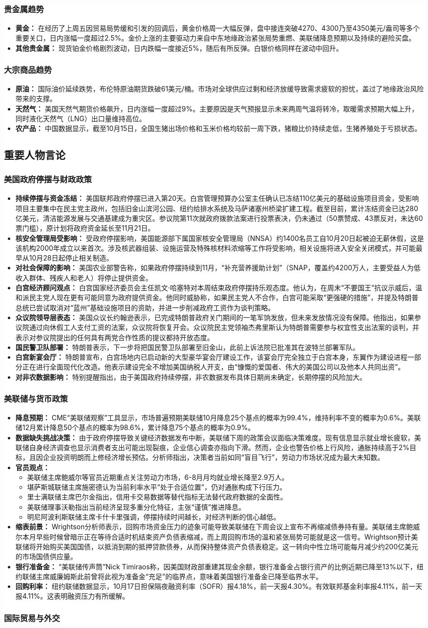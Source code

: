 ### 贵金属趋势
*   **黄金：** 在经历了上周五因贸易局势缓和引发的回调后，黄金价格周一大幅反弹，盘中接连突破4270、4300乃至4350美元/盎司等多个重要关口，日内涨幅一度超过2.5%。金价上涨的主要驱动力来自中东地缘政治紧张局势重燃、美联储降息预期以及持续的避险买盘。
*   **其他贵金属：** 现货铂金价格剧烈波动，日内跌幅一度接近5%，随后有所反弹。白银价格同样在波动中回升。

### 大宗商品趋势
*   **原油：** 国际油价延续跌势，布伦特原油期货跌破61美元/桶。市场对全球供应过剩和经济放缓导致需求疲软的担忧，盖过了地缘政治风险带来的支撑。
*   **天然气：** 美国天然气期货价格飙升，日内涨幅一度超过9%。主要原因是天气预报显示未来两周气温将转冷，取暖需求预期大幅上升，同时液化天然气（LNG）出口量维持高位。
*   **农产品：** 中国数据显示，截至10月15日，全国生猪出场价格和玉米价格均较前一周下跌，猪粮比价持续走低，生猪养殖处于亏损状态。


## 重要人物言论
### 美国政府停摆与财政政策

*   **持续停摆与资金冻结：** 美国联邦政府停摆已进入第20天。白宫管理预算办公室主任确认已冻结110亿美元的基础设施项目资金，受影响项目主要集中在民主党主政州，包括旧金山滨河公园、纽约给排水系统及马萨诸塞州桥梁扩建工程。截至目前，累计冻结资金已达280亿美元，清洁能源发展与交通基建成为重灾区。参议院第11次就政府拨款法案进行投票表决，仍未通过（50票赞成、43票反对，未达60票门槛），原计划将政府资金延长至11月21日。
*   **核安全管理局受影响：** 受政府停摆影响，美国能源部下属国家核安全管理局（NNSA）约1400名员工自10月20日起被迫无薪休假，这是该机构2000年成立以来首次。涉及核武器组装、设施运营及特殊核材料浓缩等工作将受影响，相关设施将进入安全关闭模式，并可能最早从10月28日起停止相关制造。
*   **对社会保障的影响：** 美国农业部警告称，如果政府停摆持续到11月，“补充营养援助计划”（SNAP，覆盖约4200万人，主要受益人为低收入群体、残疾人和老人）将停止提供资金。
*   **白宫经济顾问观点：** 白宫国家经济委员会主任凯文·哈塞特对本周结束政府停摆持乐观态度。他认为，在周末“不要国王”抗议示威后，温和派民主党人现在更有可能同意为政府提供资金。他同时威胁称，如果民主党人不合作，白宫可能采取“更强硬的措施”，并提及特朗普总统已尝试取消对“蓝州”基础设施项目的资助，并进一步削减政府工资作为谈判策略。
*   **众议院领导层表态：** 美国众议长约翰逊表示，已完成特朗普政府关门期间的一笔军饷发放，但未来发放情况没有保障。他指出，如果参议院通过向休假工人支付工资的法案，众议院将恢复开会。众议院民主党领袖杰弗里斯认为特朗普需要参与权宜性支出法案的谈判，并表示对参议院提出的任何具有两党合作性质的提议都持开放态度。
*   **国民警卫队部署：** 特朗普表示，下一步将把国民警卫队部署至旧金山，此前上诉法院已批准其在波特兰部署军队。
*   **白宫新宴会厅：** 特朗普宣布，白宫场地内已启动新的大型豪华宴会厅建设工作，该宴会厅完全独立于白宫本身，东翼作为建设进程一部分正在进行全面现代化改造。他表示建设完全不增加美国纳税人开支，由“慷慨的爱国者、伟大的美国公司以及他本人共同出资”。
*   **对非农数据影响：** 特别提醒指出，由于美国政府持续停摆，非农数据发布具体日期尚未确定，长期停摆的风险加大。

### 美联储与货币政策

*   **降息预期：** CME“美联储观察”工具显示，市场普遍预期美联储10月降息25个基点的概率为99.4%，维持利率不变的概率为0.6%。美联储12月累计降息50个基点的概率为98.6%，累计降息75个基点的概率为0.9%。
*   **数据缺失挑战决策：** 由于政府停摆导致关键经济数据发布中断，美联储下周的政策会议面临决策难度。现有信息显示就业增长疲软，美联储自身经济调查也显示消费者支出可能出现裂痕，企业信心调查亦指向下滑。然而，企业也警告价格上行风险，通胀持续高于2%目标，且因企业投资明朗而上修经济增长预估。分析师指出，决策者当前如同“盲目飞行”，劳动力市场状况成为最大未知数。
*   **官员观点：**
    *   美联储主席鲍威尔等官员近期重点关注劳动力市场，6-8月月均就业增长降至2.9万人。
    *   堪萨斯城联储主席施密德认为当前利率水平“处于合适位置”，仍对通胀构成下行压力。
    *   里士满联储主席巴尔金指出，信用卡交易数据等替代指标无法替代政府数据的全面性。
    *   美联储理事沃勒指出当前经济呈现多重分化特征，主张“谨慎”推进降息。
    *   明尼阿波利斯联储主席卡什卡里强调，停摆持续时间越长，对经济判断的信心越低。
*   **缩表前景：** Wrightson分析师表示，回购市场资金压力的迹象可能导致美联储在下周会议上宣布不再缩减债券持有量。美联储主席鲍威尔本月早些时候曾暗示正在等待合适时机结束资产负债表缩减，而上周回购市场的温和紧张局势可能就是这一信号。Wrightson预计美联储将开始购买美国国债，以抵消到期的抵押贷款债券，从而保持整体资产负债表稳定。这一转向中性立场可能每月减少约200亿美元的市场国债供应量。
*   **银行准备金：** “美联储传声筒”Nick Timiraos称，因美国财政部重建其现金余额，银行准备金占银行资产的比例近期已降至13%以下，纽约联储主席威廉姆斯此前曾将此视为准备金“充足”的临界点，意味着美国银行准备金已降至临界水平。
*   **回购利率：** 纽约联储数据显示，10月17日担保隔夜融资利率（SOFR）报4.18%，前一天报4.30%。有效联邦基金利率报4.11%，前一天报4.11%。这表明融资压力有所缓解。

### 国际贸易与外交
